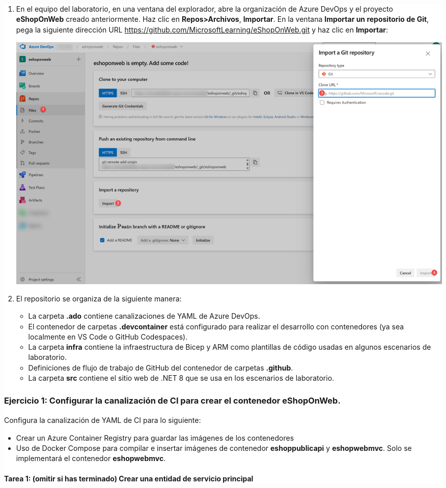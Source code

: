 1. En el equipo del laboratorio, en una ventana del explorador, abre la organización de Azure DevOps y el proyecto **eShopOnWeb** creado anteriormente. Haz clic en **Repos>Archivos**, **Importar**. En la ventana **Importar un repositorio de Git**, pega la siguiente dirección URL https://github.com/MicrosoftLearning/eShopOnWeb.git y haz clic en **Importar**:

    ![Importar repositorio](images/import-repo.png)

1. El repositorio se organiza de la siguiente manera:
    - La carpeta **.ado** contiene canalizaciones de YAML de Azure DevOps.
    - El contenedor de carpetas **.devcontainer** está configurado para realizar el desarrollo con contenedores (ya sea localmente en VS Code o GitHub Codespaces).
    - La carpeta **infra** contiene la infraestructura de Bicep y ARM como plantillas de código usadas en algunos escenarios de laboratorio.
    - Definiciones de flujo de trabajo de GitHub del contenedor de carpetas **.github**.
    - La carpeta **src** contiene el sitio web de .NET 8 que se usa en los escenarios de laboratorio.

### Ejercicio 1: Configurar la canalización de CI para crear el contenedor eShopOnWeb.

Configura la canalización de YAML de CI para lo siguiente:

- Crear un Azure Container Registry para guardar las imágenes de los contenedores
- Uso de Docker Compose para compilar e insertar imágenes de contenedor **eshoppublicapi** y **eshopwebmvc**. Solo se implementará el contenedor **eshopwebmvc**.

#### Tarea 1: (omitir si has terminado) Crear una entidad de servicio principal
